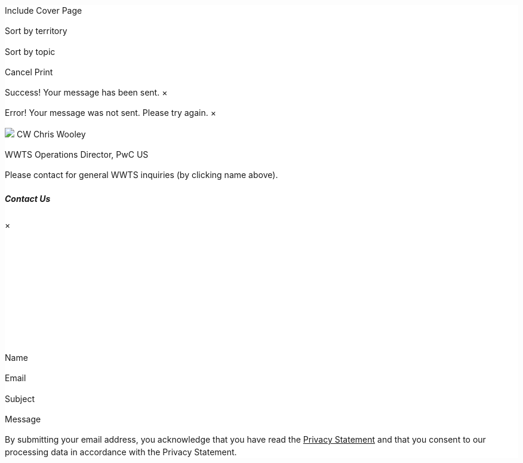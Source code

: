Include Cover Page

Sort by territory

Sort by topic




Cancel
Print








Success! Your message has been sent.
×




 Error! Your message was not sent. Please try again.
×




![](-/media/world-wide-tax-summaries/attachments/global---chris-wooley.ashx%3Frev=ac5e5f3223b34096b1afc2a6009c7320&revision=ac5e5f32-23b3-4096-b1af-c2a6009c7320&hash=859B7ADC84DC2CBEC9760E9E6EE7DE6D0A8BFCDF)
CW
Chris Wooley

WWTS Operations Director, PwC US

Please contact for general WWTS inquiries (by clicking name above).  



##### Contact Us

×


 
![](bosnia-and-herzegovina%3FtopicTypeId=d81ae229-7a96-42b6-8259-b912bb9d0322.html)


###### 



Name


Email


Subject


Message




By submitting your email address, you acknowledge that you have read the [Privacy Statement](https://www.pwc.com/gx/en/legal-notices/pwc-privacy-statement.html "Privacy Statement") and that you consent to our processing data in accordance with the Privacy Statement.

